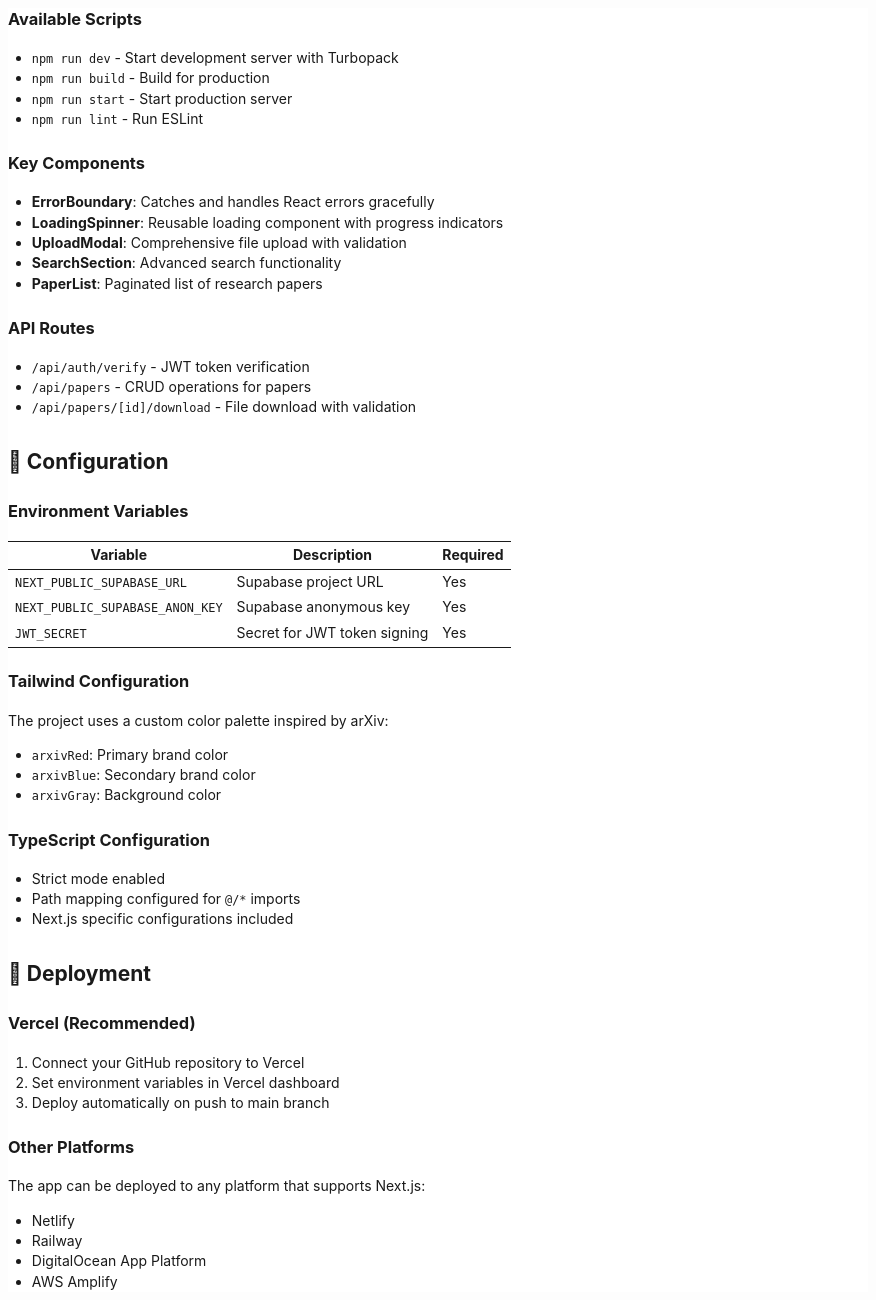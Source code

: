 ### Available Scripts
- `npm run dev` - Start development server with Turbopack
- `npm run build` - Build for production
- `npm run start` - Start production server
- `npm run lint` - Run ESLint

### Key Components
- **ErrorBoundary**: Catches and handles React errors gracefully
- **LoadingSpinner**: Reusable loading component with progress indicators
- **UploadModal**: Comprehensive file upload with validation
- **SearchSection**: Advanced search functionality
- **PaperList**: Paginated list of research papers

### API Routes
- `/api/auth/verify` - JWT token verification
- `/api/papers` - CRUD operations for papers
- `/api/papers/[id]/download` - File download with validation

## 🔧 Configuration

### Environment Variables
| Variable | Description | Required |
|----------|-------------|----------|
| `NEXT_PUBLIC_SUPABASE_URL` | Supabase project URL | Yes |
| `NEXT_PUBLIC_SUPABASE_ANON_KEY` | Supabase anonymous key | Yes |
| `JWT_SECRET` | Secret for JWT token signing | Yes |

### Tailwind Configuration
The project uses a custom color palette inspired by arXiv:
- `arxivRed`: Primary brand color
- `arxivBlue`: Secondary brand color
- `arxivGray`: Background color

### TypeScript Configuration
- Strict mode enabled
- Path mapping configured for `@/*` imports
- Next.js specific configurations included

## 🚀 Deployment

### Vercel (Recommended)
1. Connect your GitHub repository to Vercel
2. Set environment variables in Vercel dashboard
3. Deploy automatically on push to main branch

### Other Platforms
The app can be deployed to any platform that supports Next.js:
- Netlify
- Railway
- DigitalOcean App Platform
- AWS Amplify
